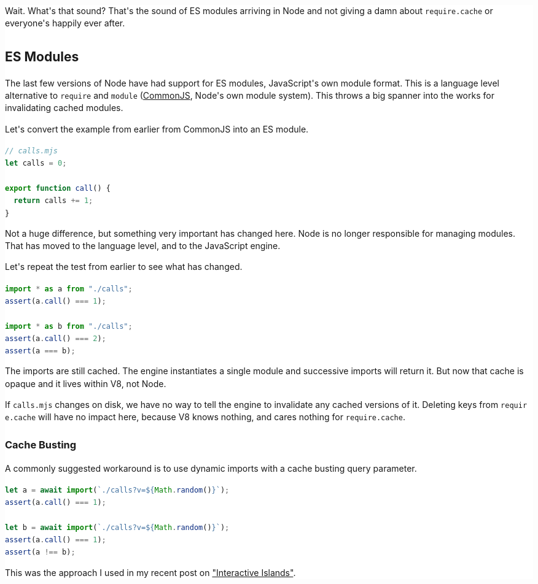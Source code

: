 Wait. What's that sound? That's the sound of ES modules arriving in Node and not giving a damn about `require.cache` or everyone's happily ever after.

## ES Modules

The last few versions of Node have had support for ES modules, JavaScript's own module format. This is a language level alternative to `require` and `module` ([CommonJS](https://nodejs.org/api/modules.html), Node's own module system). This throws a big spanner into the works for invalidating cached modules.

Let's convert the example from earlier from CommonJS into an ES module.

```js
// calls.mjs
let calls = 0;

export function call() {
  return calls += 1;
}
```

Not a huge difference, but something very important has changed here. Node is no longer responsible for managing modules. That has moved to the language level, and to the JavaScript engine.

Let's repeat the test from earlier to see what has changed.

```js
import * as a from "./calls";
assert(a.call() === 1);

import * as b from "./calls";
assert(a.call() === 2);
assert(a === b);
```

The imports are still cached. The engine instantiates a single module and successive imports will return it. But now that cache is opaque and it lives within V8, not Node.

If `calls.mjs` changes on disk, we have no way to tell the engine to invalidate any cached versions of it. Deleting keys from `require.cache` will have no impact here, because V8 knows nothing, and cares nothing for `require.cache`.

### Cache Busting

A commonly suggested workaround is to use dynamic imports with a cache busting query parameter.

```js
let a = await import(`./calls?v=${Math.random()}`);
assert(a.call() === 1);

let b = await import(`./calls?v=${Math.random()}`);
assert(a.call() === 1);
assert(a !== b);
```

This was the approach I used in my recent post on ["Interactive Islands"](https://danthedev.com/interactive-islands/#cached-imports).

